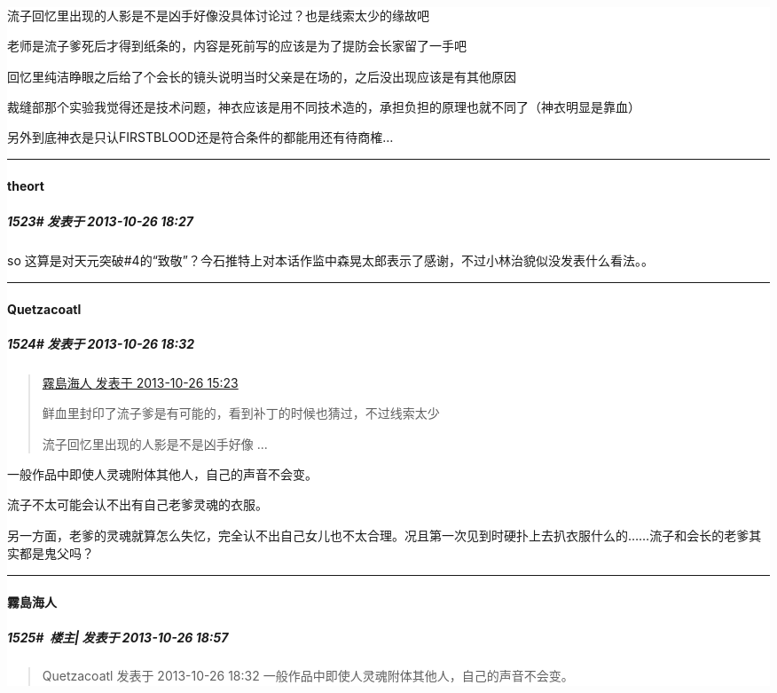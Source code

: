 流子回忆里出现的人影是不是凶手好像没具体讨论过？也是线索太少的缘故吧

老师是流子爹死后才得到纸条的，内容是死前写的应该是为了提防会长家留了一手吧

回忆里纯洁睁眼之后给了个会长的镜头说明当时父亲是在场的，之后没出现应该是有其他原因

裁缝部那个实验我觉得还是技术问题，神衣应该是用不同技术造的，承担负担的原理也就不同了（神衣明显是靠血）


另外到底神衣是只认FIRSTBLOOD还是符合条件的都能用还有待商榷…







*****

####  theort  
##### 1523#       发表于 2013-10-26 18:27




so 这算是对天元突破#4的“致敬”？今石推特上对本话作监中森晃太郎表示了感谢，不过小林治貌似没发表什么看法。。







*****

####  Quetzacoatl  
##### 1524#       发表于 2013-10-26 18:32



<blockquote><a href="httphttps://bbs.saraba1st.com/2b/forum.php?mod=redirect&amp;goto=findpost&amp;pid=23410206&amp;ptid=915948" target="_blank">霧島海人 发表于 2013-10-26 15:23</a>

鲜血里封印了流子爹是有可能的，看到补丁的时候也猜过，不过线索太少

流子回忆里出现的人影是不是凶手好像 ...</blockquote>
一般作品中即使人灵魂附体其他人，自己的声音不会变。


流子不太可能会认不出有自己老爹灵魂的衣服。


另一方面，老爹的灵魂就算怎么失忆，完全认不出自己女儿也不太合理。况且第一次见到时硬扑上去扒衣服什么的……流子和会长的老爹其实都是鬼父吗？







*****

####  霧島海人  
##### 1525#         楼主| 发表于 2013-10-26 18:57



<blockquote>Quetzacoatl 发表于 2013-10-26 18:32
一般作品中即使人灵魂附体其他人，自己的声音不会变。
